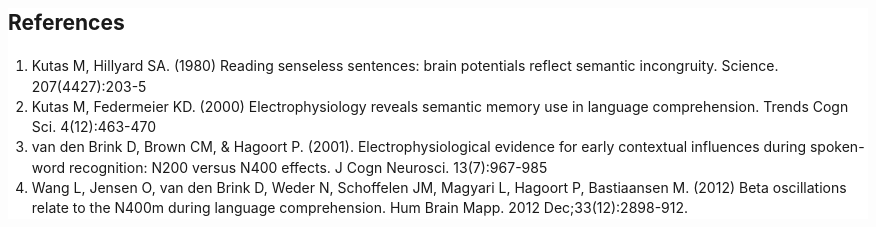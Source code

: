 ## References

1.  Kutas M, Hillyard SA. (1980) Reading senseless sentences: brain potentials reflect semantic incongruity. Science. 207(4427):203-5
2.  Kutas M, Federmeier KD. (2000) Electrophysiology reveals semantic memory use in language comprehension. Trends Cogn Sci. 4(12):463-470
3.  van den Brink D, Brown CM, & Hagoort P. (2001). Electrophysiological evidence for early contextual influences during spoken-word recognition: N200 versus N400 effects. J Cogn Neurosci. 13(7):967-985
4.  Wang L, Jensen O, van den Brink D, Weder N, Schoffelen JM, Magyari L, Hagoort P, Bastiaansen M. (2012) Beta oscillations relate to the N400m during language comprehension. Hum Brain Mapp. 2012 Dec;33(12):2898-912.
